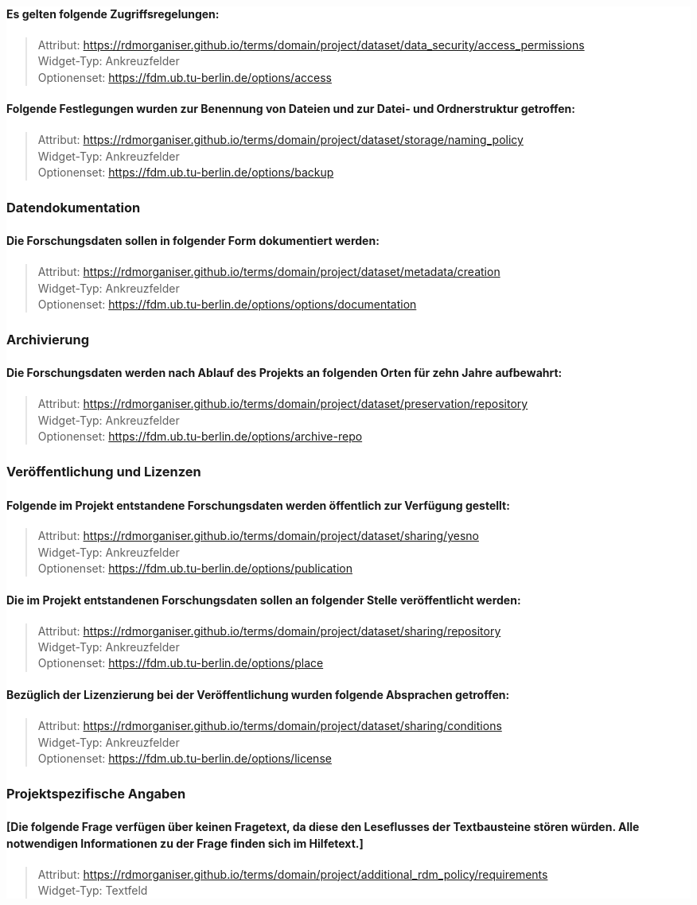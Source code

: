 #### Es gelten folgende Zugriffsregelungen:
> Attribut: https://rdmorganiser.github.io/terms/domain/project/dataset/data_security/access_permissions  
> Widget-Typ: Ankreuzfelder  
> Optionenset: https://fdm.ub.tu-berlin.de/options/access  

#### Folgende Festlegungen wurden zur Benennung von Dateien und zur Datei- und Ordnerstruktur getroffen:
> Attribut: https://rdmorganiser.github.io/terms/domain/project/dataset/storage/naming_policy  
> Widget-Typ: Ankreuzfelder  
> Optionenset: https://fdm.ub.tu-berlin.de/options/backup  

### Datendokumentation
#### Die Forschungsdaten sollen in folgender Form dokumentiert werden:
> Attribut: https://rdmorganiser.github.io/terms/domain/project/dataset/metadata/creation  
> Widget-Typ: Ankreuzfelder  
> Optionenset: https://fdm.ub.tu-berlin.de/options/options/documentation  

### Archivierung
#### Die Forschungsdaten werden nach Ablauf des Projekts an folgenden Orten für zehn Jahre aufbewahrt:
> Attribut: https://rdmorganiser.github.io/terms/domain/project/dataset/preservation/repository  
> Widget-Typ: Ankreuzfelder  
> Optionenset: https://fdm.ub.tu-berlin.de/options/archive-repo  

### Veröffentlichung und Lizenzen
#### Folgende im Projekt entstandene Forschungsdaten werden öffentlich zur Verfügung gestellt:
> Attribut: https://rdmorganiser.github.io/terms/domain/project/dataset/sharing/yesno  
> Widget-Typ: Ankreuzfelder  
> Optionenset: https://fdm.ub.tu-berlin.de/options/publication  

#### Die im Projekt entstandenen Forschungsdaten sollen an folgender Stelle veröffentlicht werden:
> Attribut: https://rdmorganiser.github.io/terms/domain/project/dataset/sharing/repository  
> Widget-Typ: Ankreuzfelder  
> Optionenset: https://fdm.ub.tu-berlin.de/options/place  

#### Bezüglich der Lizenzierung bei der Veröffentlichung wurden folgende Absprachen getroffen:
> Attribut: https://rdmorganiser.github.io/terms/domain/project/dataset/sharing/conditions   
> Widget-Typ: Ankreuzfelder  
> Optionenset: https://fdm.ub.tu-berlin.de/options/license  

### Projektspezifische Angaben
#### [Die folgende Frage verfügen über keinen Fragetext, da diese den Leseflusses der Textbausteine stören würden. Alle notwendigen Informationen zu der Frage finden sich im Hilfetext.]
> Attribut: https://rdmorganiser.github.io/terms/domain/project/additional_rdm_policy/requirements  
> Widget-Typ: Textfeld  
